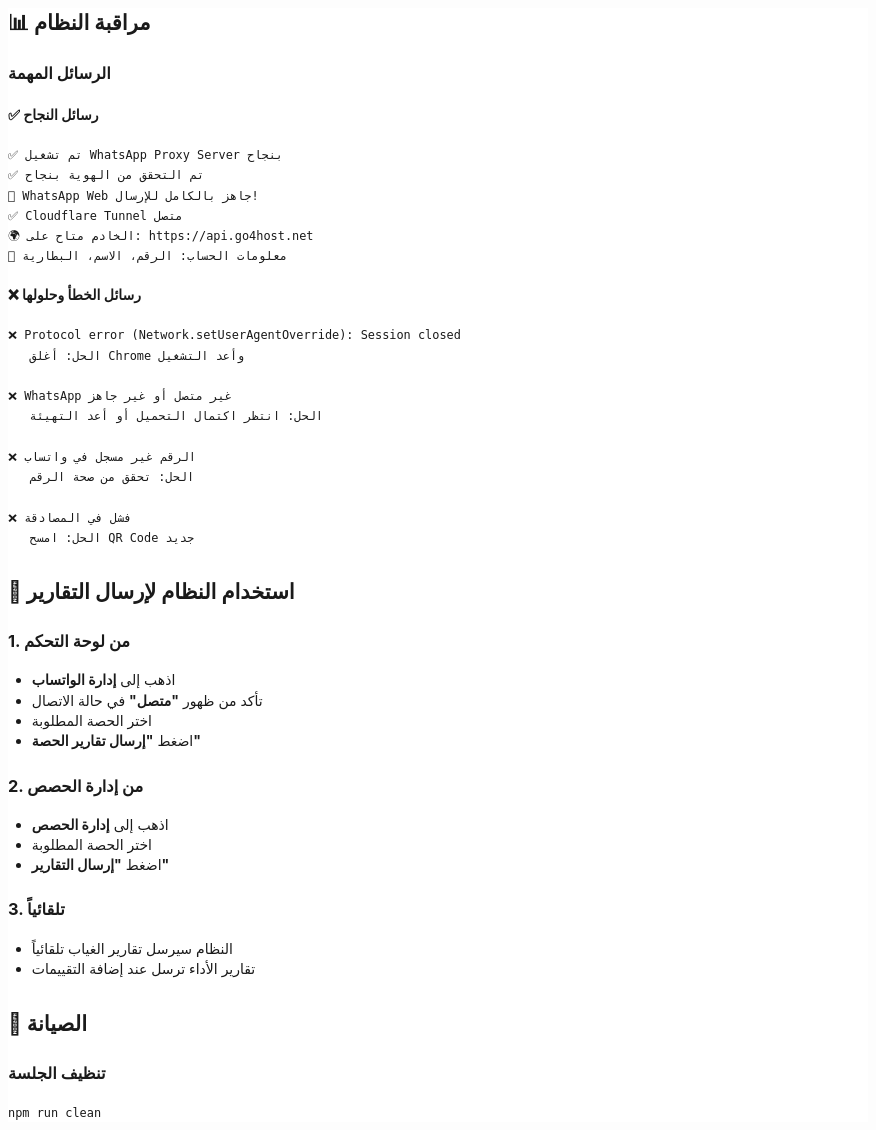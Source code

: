 ## 📊 مراقبة النظام

### الرسائل المهمة

#### ✅ رسائل النجاح
```
✅ تم تشغيل WhatsApp Proxy Server بنجاح
✅ تم التحقق من الهوية بنجاح
🎉 WhatsApp Web جاهز بالكامل للإرسال!
✅ Cloudflare Tunnel متصل
🌍 الخادم متاح على: https://api.go4host.net
👤 معلومات الحساب: الرقم، الاسم، البطارية
```

#### ❌ رسائل الخطأ وحلولها
```
❌ Protocol error (Network.setUserAgentOverride): Session closed
   الحل: أغلق Chrome وأعد التشغيل

❌ WhatsApp غير متصل أو غير جاهز
   الحل: انتظر اكتمال التحميل أو أعد التهيئة

❌ الرقم غير مسجل في واتساب
   الحل: تحقق من صحة الرقم

❌ فشل في المصادقة
   الحل: امسح QR Code جديد
```

## 📱 استخدام النظام لإرسال التقارير

### 1. من لوحة التحكم
- اذهب إلى **إدارة الواتساب**
- تأكد من ظهور **"متصل"** في حالة الاتصال
- اختر الحصة المطلوبة
- اضغط **"إرسال تقارير الحصة"**

### 2. من إدارة الحصص
- اذهب إلى **إدارة الحصص**
- اختر الحصة المطلوبة
- اضغط **"إرسال التقارير"**

### 3. تلقائياً
- النظام سيرسل تقارير الغياب تلقائياً
- تقارير الأداء ترسل عند إضافة التقييمات

## 🔄 الصيانة

### تنظيف الجلسة
```bash
npm run clean
```

